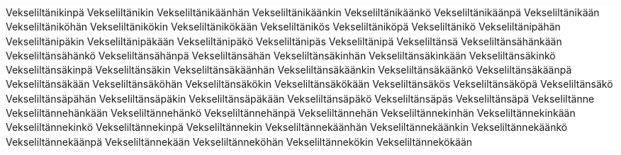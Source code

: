 Vekseliltänikinpä
Vekseliltänikin
Vekseliltänikäänhän
Vekseliltänikäänkin
Vekseliltänikäänkö
Vekseliltänikäänpä
Vekseliltänikään
Vekseliltäniköhän
Vekseliltänikökin
Vekseliltänikökään
Vekseliltänikös
Vekseliltäniköpä
Vekseliltänikö
Vekseliltänipähän
Vekseliltänipäkin
Vekseliltänipäkään
Vekseliltänipäkö
Vekseliltänipäs
Vekseliltänipä
Vekseliltänsä
Vekseliltänsähänkään
Vekseliltänsähänkö
Vekseliltänsähänpä
Vekseliltänsähän
Vekseliltänsäkinhän
Vekseliltänsäkinkään
Vekseliltänsäkinkö
Vekseliltänsäkinpä
Vekseliltänsäkin
Vekseliltänsäkäänhän
Vekseliltänsäkäänkin
Vekseliltänsäkäänkö
Vekseliltänsäkäänpä
Vekseliltänsäkään
Vekseliltänsäköhän
Vekseliltänsäkökin
Vekseliltänsäkökään
Vekseliltänsäkös
Vekseliltänsäköpä
Vekseliltänsäkö
Vekseliltänsäpähän
Vekseliltänsäpäkin
Vekseliltänsäpäkään
Vekseliltänsäpäkö
Vekseliltänsäpäs
Vekseliltänsäpä
Vekseliltänne
Vekseliltännehänkään
Vekseliltännehänkö
Vekseliltännehänpä
Vekseliltännehän
Vekseliltännekinhän
Vekseliltännekinkään
Vekseliltännekinkö
Vekseliltännekinpä
Vekseliltännekin
Vekseliltännekäänhän
Vekseliltännekäänkin
Vekseliltännekäänkö
Vekseliltännekäänpä
Vekseliltännekään
Vekseliltänneköhän
Vekseliltännekökin
Vekseliltännekökään